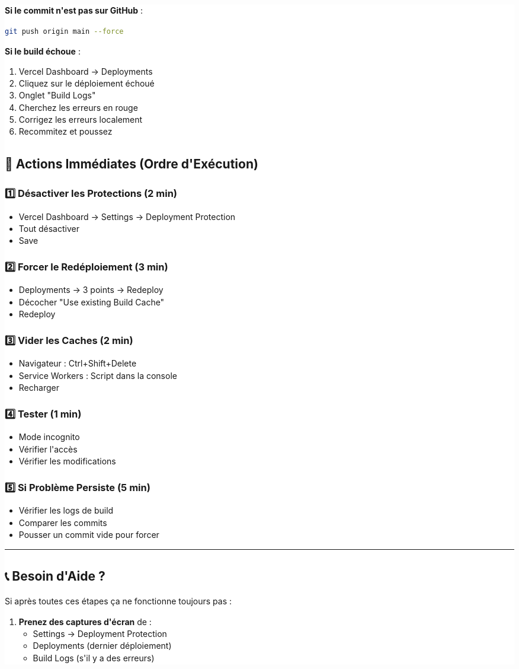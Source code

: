 **Si le commit n'est pas sur GitHub** :
```bash
git push origin main --force
```

**Si le build échoue** :
1. Vercel Dashboard → Deployments
2. Cliquez sur le déploiement échoué
3. Onglet "Build Logs"
4. Cherchez les erreurs en rouge
5. Corrigez les erreurs localement
6. Recommitez et poussez

## 🎯 Actions Immédiates (Ordre d'Exécution)

### 1️⃣ Désactiver les Protections (2 min)
- Vercel Dashboard → Settings → Deployment Protection
- Tout désactiver
- Save

### 2️⃣ Forcer le Redéploiement (3 min)
- Deployments → 3 points → Redeploy
- Décocher "Use existing Build Cache"
- Redeploy

### 3️⃣ Vider les Caches (2 min)
- Navigateur : Ctrl+Shift+Delete
- Service Workers : Script dans la console
- Recharger

### 4️⃣ Tester (1 min)
- Mode incognito
- Vérifier l'accès
- Vérifier les modifications

### 5️⃣ Si Problème Persiste (5 min)
- Vérifier les logs de build
- Comparer les commits
- Pousser un commit vide pour forcer

---

## 📞 Besoin d'Aide ?

Si après toutes ces étapes ça ne fonctionne toujours pas :

1. **Prenez des captures d'écran** de :
   - Settings → Deployment Protection
   - Deployments (dernier déploiement)
   - Build Logs (s'il y a des erreurs)
